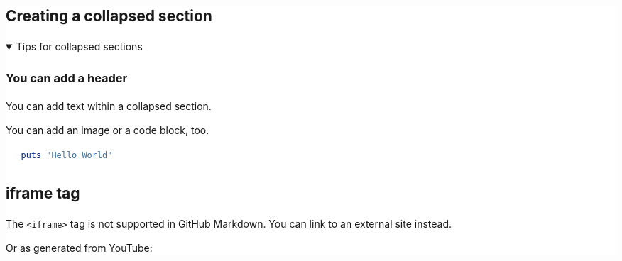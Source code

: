 ## Creating a collapsed section

<details open>

<summary>Tips for collapsed sections</summary>

### You can add a header

You can add text within a collapsed section.

You can add an image or a code block, too.

```ruby
   puts "Hello World"
```

</details>

## iframe tag

The `<iframe>` tag is not supported in GitHub Markdown. You can link to an external site instead.

<iframe width="100%" style="aspect-ratio: 16 / 9"
src="https://www.youtube.com/embed/T-D1KVIuvjA?si=VdBgta3ALERtul4u" title="YouTube
video player" frameborder="0" allow="accelerometer; autoplay; clipboard-write; encrypted-media; gyroscope;
picture-in-picture; web-share" referrerpolicy="strict-origin-when-cross-origin" allowfullscreen></iframe>

Or as generated from YouTube:

<iframe width="560" height="315" src="https://www.youtube.com/embed/T-D1KVIuvjA?si=VdBgta3ALERtul4u" title="YouTube video player" frameborder="0" allow="accelerometer; autoplay; clipboard-write; encrypted-media; gyroscope; picture-in-picture; web-share" referrerpolicy="strict-origin-when-cross-origin" allowfullscreen></iframe>
